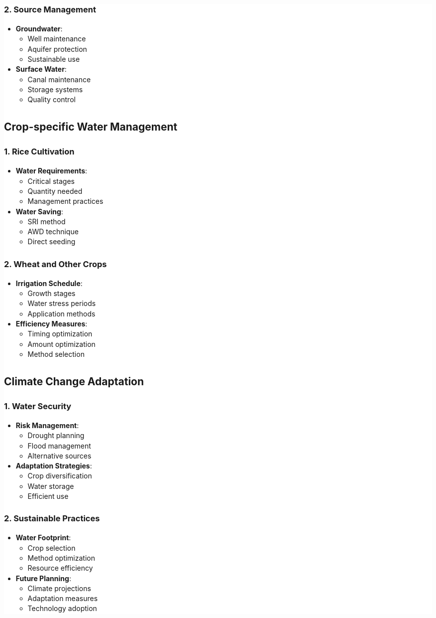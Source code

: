 ### 2. Source Management
- **Groundwater**:
  - Well maintenance
  - Aquifer protection
  - Sustainable use
- **Surface Water**:
  - Canal maintenance
  - Storage systems
  - Quality control

## Crop-specific Water Management

### 1. Rice Cultivation
- **Water Requirements**:
  - Critical stages
  - Quantity needed
  - Management practices
- **Water Saving**:
  - SRI method
  - AWD technique
  - Direct seeding

### 2. Wheat and Other Crops
- **Irrigation Schedule**:
  - Growth stages
  - Water stress periods
  - Application methods
- **Efficiency Measures**:
  - Timing optimization
  - Amount optimization
  - Method selection

## Climate Change Adaptation

### 1. Water Security
- **Risk Management**:
  - Drought planning
  - Flood management
  - Alternative sources
- **Adaptation Strategies**:
  - Crop diversification
  - Water storage
  - Efficient use

### 2. Sustainable Practices
- **Water Footprint**:
  - Crop selection
  - Method optimization
  - Resource efficiency
- **Future Planning**:
  - Climate projections
  - Adaptation measures
  - Technology adoption

